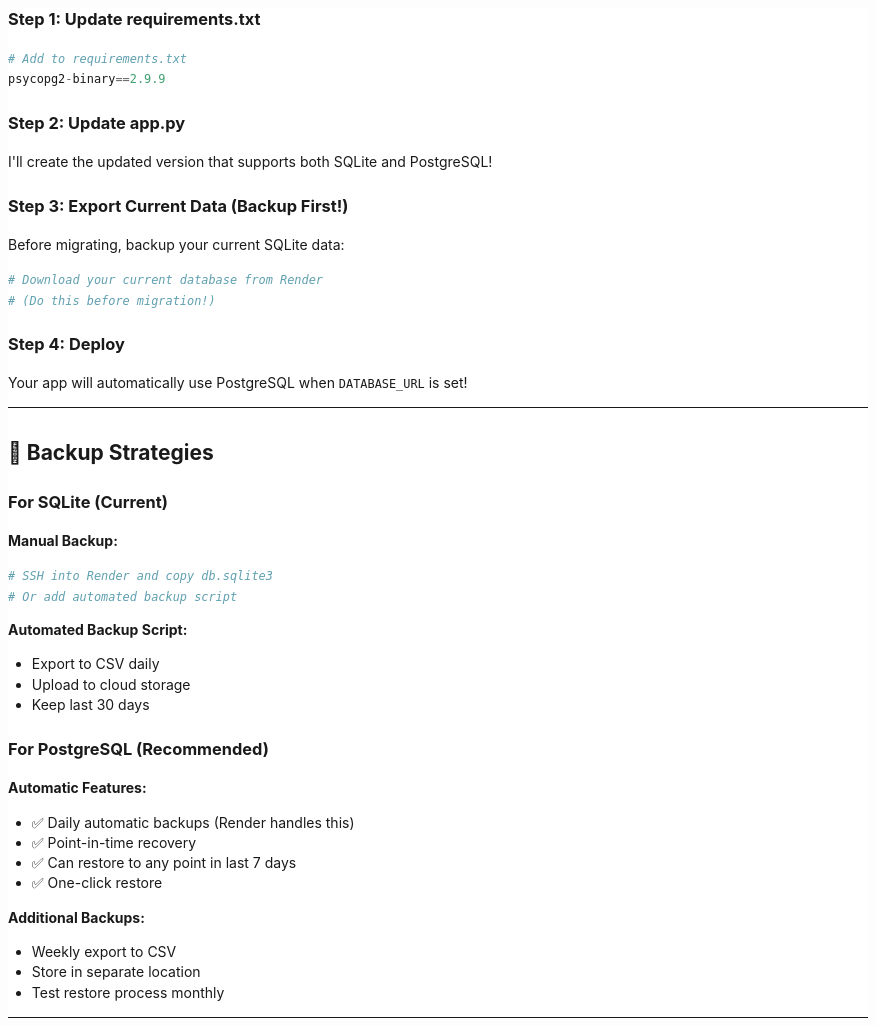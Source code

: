 ### Step 1: Update requirements.txt

```python
# Add to requirements.txt
psycopg2-binary==2.9.9
```

### Step 2: Update app.py

I'll create the updated version that supports both SQLite and PostgreSQL!

### Step 3: Export Current Data (Backup First!)

Before migrating, backup your current SQLite data:

```bash
# Download your current database from Render
# (Do this before migration!)
```

### Step 4: Deploy

Your app will automatically use PostgreSQL when `DATABASE_URL` is set!

---

## 💾 Backup Strategies

### For SQLite (Current)

**Manual Backup:**
```bash
# SSH into Render and copy db.sqlite3
# Or add automated backup script
```

**Automated Backup Script:**
- Export to CSV daily
- Upload to cloud storage
- Keep last 30 days

### For PostgreSQL (Recommended)

**Automatic Features:**
- ✅ Daily automatic backups (Render handles this)
- ✅ Point-in-time recovery
- ✅ Can restore to any point in last 7 days
- ✅ One-click restore

**Additional Backups:**
- Weekly export to CSV
- Store in separate location
- Test restore process monthly

---